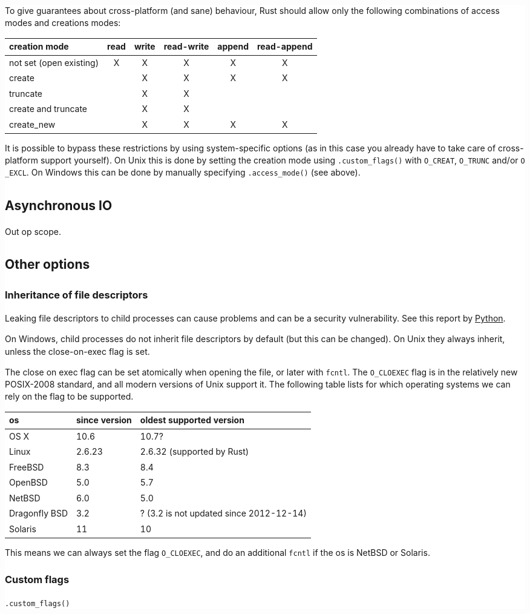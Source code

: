 To give guarantees about cross-platform (and sane) behaviour, Rust should allow
only the following combinations of access modes and creations modes:

creation mode           | read  | write | read-write | append | read-append |
:-----------------------|:-----:|:-----:|:----------:|:------:|:-----------:|
not set (open existing) |   X   |   X   |     X      |   X    |      X      |
create                  |       |   X   |     X      |   X    |      X      |
truncate                |       |   X   |     X      |        |             |
create and truncate     |       |   X   |     X      |        |             |
create_new              |       |   X   |     X      |   X    |      X      |

It is possible to bypass these restrictions by using system-specific options (as
in this case you already have to take care of cross-platform support yourself).
On Unix this is done by setting the creation mode using `.custom_flags()` with
`O_CREAT`, `O_TRUNC` and/or `O_EXCL`. On Windows this can be done by manually
specifying `.access_mode()` (see above).


## Asynchronous IO
Out op scope.


## Other options

### Inheritance of file descriptors
Leaking file descriptors to child processes can cause problems and can be a
security vulnerability. See this report by 
[Python](https://www.python.org/dev/peps/pep-0446/).

On Windows, child processes do not inherit file descriptors by default (but this
can be changed). On Unix they always inherit, unless the close-on-exec flag is
set.

The close on exec flag can be set atomically when opening the file, or later
with `fcntl`. The `O_CLOEXEC` flag is in the relatively new POSIX-2008 standard,
and all modern versions of Unix support it. The following table lists for which
operating systems we can rely on the flag to be supported.

os            | since version | oldest supported version
:-------------|:--------------|:------------------------
OS X          | 10.6          | 10.7?
Linux         | 2.6.23        | 2.6.32 (supported by Rust)
FreeBSD       | 8.3           | 8.4
OpenBSD       | 5.0           | 5.7
NetBSD        | 6.0           | 5.0
Dragonfly BSD | 3.2           | ? (3.2 is not updated since 2012-12-14)
Solaris       | 11            | 10

This means we can always set the flag `O_CLOEXEC`, and do an additional `fcntl`
if the os is NetBSD or Solaris.


### Custom flags
`.custom_flags()`
